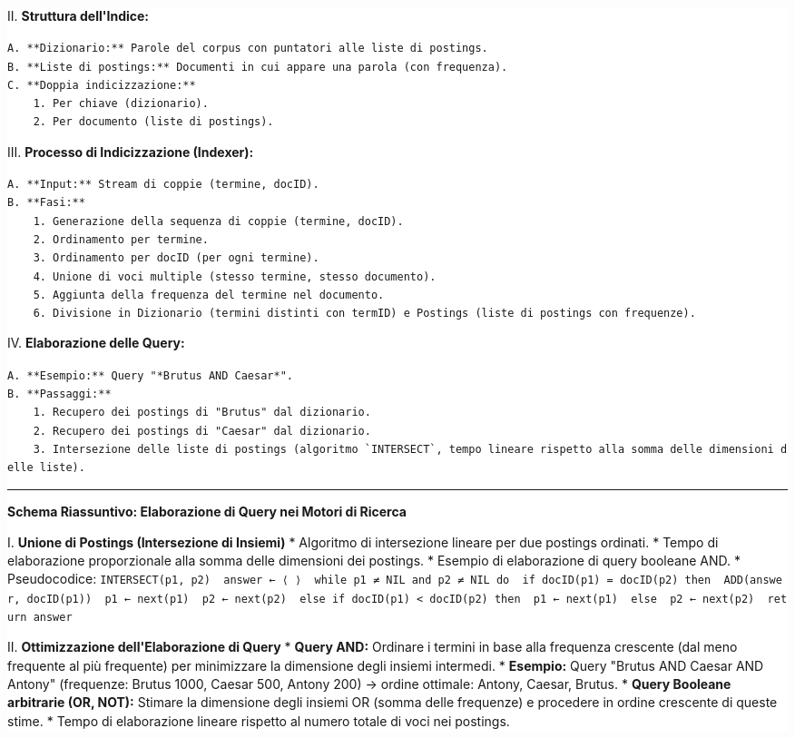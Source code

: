 II. **Struttura dell'Indice:**

    A. **Dizionario:** Parole del corpus con puntatori alle liste di postings.
    B. **Liste di postings:** Documenti in cui appare una parola (con frequenza).
    C. **Doppia indicizzazione:**
        1. Per chiave (dizionario).
        2. Per documento (liste di postings).

III. **Processo di Indicizzazione (Indexer):**

    A. **Input:** Stream di coppie (termine, docID).
    B. **Fasi:**
        1. Generazione della sequenza di coppie (termine, docID).
        2. Ordinamento per termine.
        3. Ordinamento per docID (per ogni termine).
        4. Unione di voci multiple (stesso termine, stesso documento).
        5. Aggiunta della frequenza del termine nel documento.
        6. Divisione in Dizionario (termini distinti con termID) e Postings (liste di postings con frequenze).

IV. **Elaborazione delle Query:**

    A. **Esempio:** Query "*Brutus AND Caesar*".
    B. **Passaggi:**
        1. Recupero dei postings di "Brutus" dal dizionario.
        2. Recupero dei postings di "Caesar" dal dizionario.
        3. Intersezione delle liste di postings (algoritmo `INTERSECT`, tempo lineare rispetto alla somma delle dimensioni delle liste).


---

**Schema Riassuntivo: Elaborazione di Query nei Motori di Ricerca**

I. **Unione di Postings (Intersezione di Insiemi)**
    *   Algoritmo di intersezione lineare per due postings ordinati.
    *   Tempo di elaborazione proporzionale alla somma delle dimensioni dei postings.
    *   Esempio di elaborazione di query booleane AND.
    *   Pseudocodice:
        ```
        INTERSECT(p1, p2) 
        answer ← ⟨ ⟩ 
        while p1 ≠ NIL and p2 ≠ NIL do 
            if docID(p1) = docID(p2) then 
                ADD(answer, docID(p1)) 
            p1 ← next(p1) 
            p2 ← next(p2) 
            else if docID(p1) < docID(p2) then 
                p1 ← next(p1) 
            else 
                p2 ← next(p2) 
        return answer 
        ```

II. **Ottimizzazione dell'Elaborazione di Query**
    *   **Query AND:** Ordinare i termini in base alla frequenza crescente (dal meno frequente al più frequente) per minimizzare la dimensione degli insiemi intermedi.
    *   **Esempio:** Query "Brutus AND Caesar AND Antony" (frequenze: Brutus 1000, Caesar 500, Antony 200) -> ordine ottimale: Antony, Caesar, Brutus.
    *   **Query Booleane arbitrarie (OR, NOT):** Stimare la dimensione degli insiemi OR (somma delle frequenze) e procedere in ordine crescente di queste stime.
    *   Tempo di elaborazione lineare rispetto al numero totale di voci nei postings.
